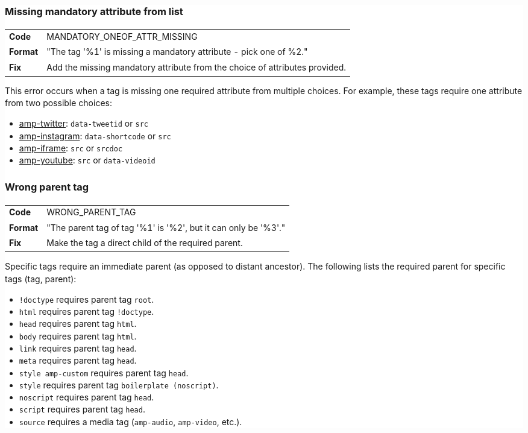 ### Missing mandatory attribute from list

<table>
  <tr>
  	<td class="col-thirty"><strong>Code</strong></td>
  	<td>MANDATORY_ONEOF_ATTR_MISSING</td>
  </tr>
   <tr>
  	<td class="col-thirty"><strong>Format</strong></td>
  	<td>"The tag '%1' is missing a mandatory attribute - pick one of %2." </td>
  </tr>
   <tr>
  	<td class="col-thirty"><strong>Fix</strong></td>
  	<td>Add the missing mandatory attribute from the choice of attributes provided.</td>
  </tr>
</table>

This error occurs when a tag is missing one required attribute
from multiple choices.
For example, these tags require one attribute from two possible choices:

* [amp-twitter](/docs/reference/extended/amp-twitter.html): `data-tweetid` or `src`
* [amp-instagram](/docs/reference/extended/amp-instagram.html): `data-shortcode` or `src`
* [amp-iframe](/docs/reference/extended/amp-iframe.html): `src` or `srcdoc`
* [amp-youtube](/docs/reference/extended/amp-youtube.html): `src` or `data-videoid`

### Wrong parent tag

<table>
  <tr>
  	<td class="col-thirty"><strong>Code</strong></td>
  	<td>WRONG_PARENT_TAG</td>
  </tr>
   <tr>
  	<td class="col-thirty"><strong>Format</strong></td>
  	<td>"The parent tag of tag '%1' is '%2', but it can only be '%3'."</td>
  </tr>
   <tr>
  	<td class="col-thirty"><strong>Fix</strong></td>
  	<td>Make the tag a direct child of the required parent.</td>
  </tr>
</table>

Specific tags require an immediate parent (as opposed to distant ancestor).
The following lists the required parent for specific tags
(tag, parent):

* `!doctype` requires parent tag `root`.
* `html` requires parent tag `!doctype`.
* `head` requires parent tag `html`.
* `body` requires parent tag `html`.
* `link` requires parent tag `head`.
* `meta` requires parent tag `head`.
* `style amp-custom` requires parent tag `head`.
* `style` requires parent tag `boilerplate (noscript)`.
* `noscript` requires parent tag `head`.
* `script` requires parent tag `head`.
* `source` requires a media tag (`amp-audio`, `amp-video`, etc.).
